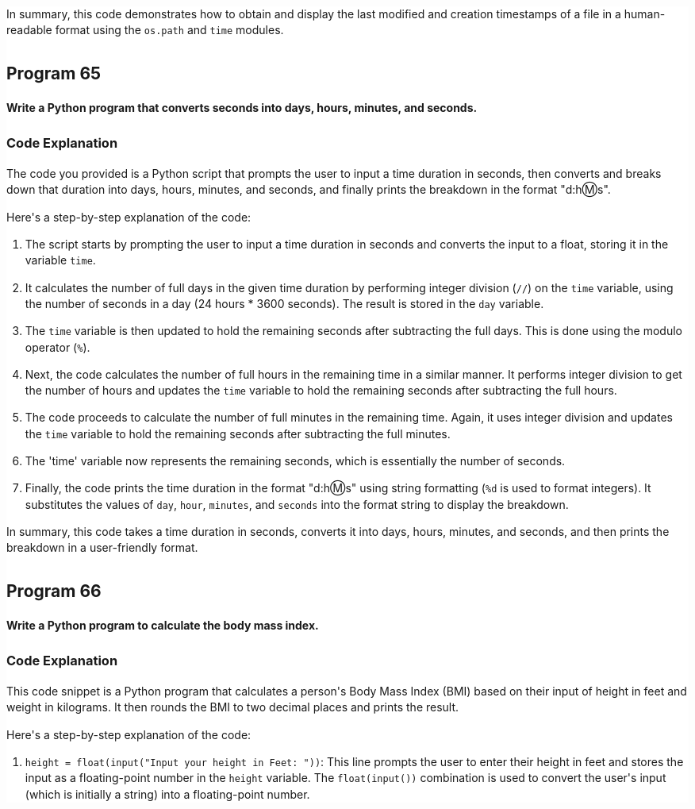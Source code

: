 In summary, this code demonstrates how to obtain and display the last modified and creation timestamps of a file in a human-readable format using the `os.path` and `time` modules.

## Program 65
**Write a Python program that converts seconds into days, hours, minutes, and seconds.**

### Code Explanation
The code you provided is a Python script that prompts the user to input a time duration in seconds, then converts and breaks down that duration into days, hours, minutes, and seconds, and finally prints the breakdown in the format "d:h:m:s".

Here's a step-by-step explanation of the code:

1. The script starts by prompting the user to input a time duration in seconds and converts the input to a float, storing it in the variable `time`.

2. It calculates the number of full days in the given time duration by performing integer division (`//`) on the `time` variable, using the number of seconds in a day (24 hours * 3600 seconds). The result is stored in the `day` variable.

3. The `time` variable is then updated to hold the remaining seconds after subtracting the full days. This is done using the modulo operator (`%`).

4. Next, the code calculates the number of full hours in the remaining time in a similar manner. It performs integer division to get the number of hours and updates the `time` variable to hold the remaining seconds after subtracting the full hours.

5. The code proceeds to calculate the number of full minutes in the remaining time. Again, it uses integer division and updates the `time` variable to hold the remaining seconds after subtracting the full minutes.

6. The 'time' variable now represents the remaining seconds, which is essentially the number of seconds.

7. Finally, the code prints the time duration in the format "d:h:m:s" using string formatting (`%d` is used to format integers). It substitutes the values of `day`, `hour`, `minutes`, and `seconds` into the format string to display the breakdown.

In summary, this code takes a time duration in seconds, converts it into days, hours, minutes, and seconds, and then prints the breakdown in a user-friendly format.

## Program 66
**Write a Python program to calculate the body mass index.**

### Code Explanation
This code snippet is a Python program that calculates a person's Body Mass Index (BMI) based on their input of height in feet and weight in kilograms. It then rounds the BMI to two decimal places and prints the result.

Here's a step-by-step explanation of the code:

1. `height = float(input("Input your height in Feet: "))`: This line prompts the user to enter their height in feet and stores the input as a floating-point number in the `height` variable. The `float(input())` combination is used to convert the user's input (which is initially a string) into a floating-point number.
